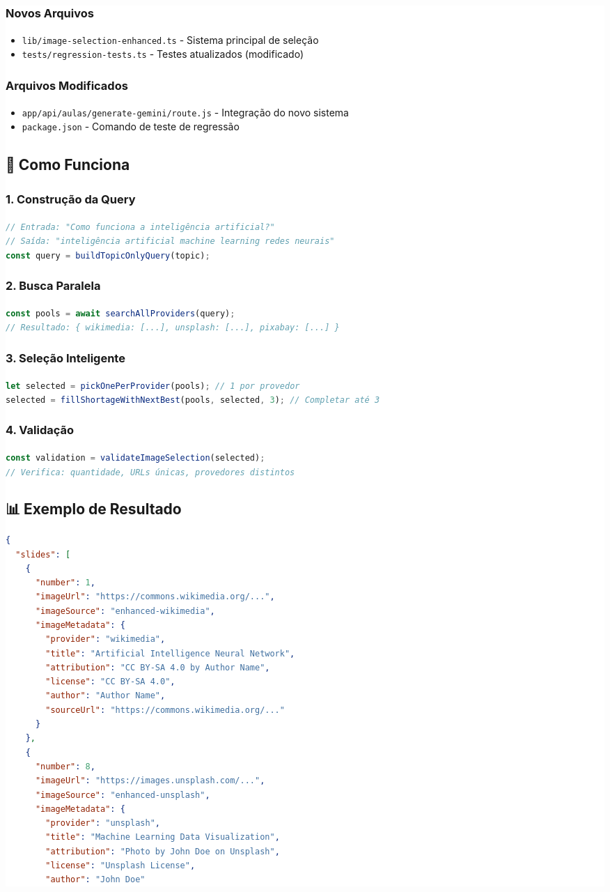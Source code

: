 ### Novos Arquivos
- `lib/image-selection-enhanced.ts` - Sistema principal de seleção
- `tests/regression-tests.ts` - Testes atualizados (modificado)

### Arquivos Modificados
- `app/api/aulas/generate-gemini/route.js` - Integração do novo sistema
- `package.json` - Comando de teste de regressão

## 🔧 Como Funciona

### 1. Construção da Query
```typescript
// Entrada: "Como funciona a inteligência artificial?"
// Saída: "inteligência artificial machine learning redes neurais"
const query = buildTopicOnlyQuery(topic);
```

### 2. Busca Paralela
```typescript
const pools = await searchAllProviders(query);
// Resultado: { wikimedia: [...], unsplash: [...], pixabay: [...] }
```

### 3. Seleção Inteligente
```typescript
let selected = pickOnePerProvider(pools); // 1 por provedor
selected = fillShortageWithNextBest(pools, selected, 3); // Completar até 3
```

### 4. Validação
```typescript
const validation = validateImageSelection(selected);
// Verifica: quantidade, URLs únicas, provedores distintos
```

## 📊 Exemplo de Resultado

```json
{
  "slides": [
    {
      "number": 1,
      "imageUrl": "https://commons.wikimedia.org/...",
      "imageSource": "enhanced-wikimedia",
      "imageMetadata": {
        "provider": "wikimedia",
        "title": "Artificial Intelligence Neural Network",
        "attribution": "CC BY-SA 4.0 by Author Name",
        "license": "CC BY-SA 4.0",
        "author": "Author Name",
        "sourceUrl": "https://commons.wikimedia.org/..."
      }
    },
    {
      "number": 8,
      "imageUrl": "https://images.unsplash.com/...",
      "imageSource": "enhanced-unsplash",
      "imageMetadata": {
        "provider": "unsplash",
        "title": "Machine Learning Data Visualization",
        "attribution": "Photo by John Doe on Unsplash",
        "license": "Unsplash License",
        "author": "John Doe"
```